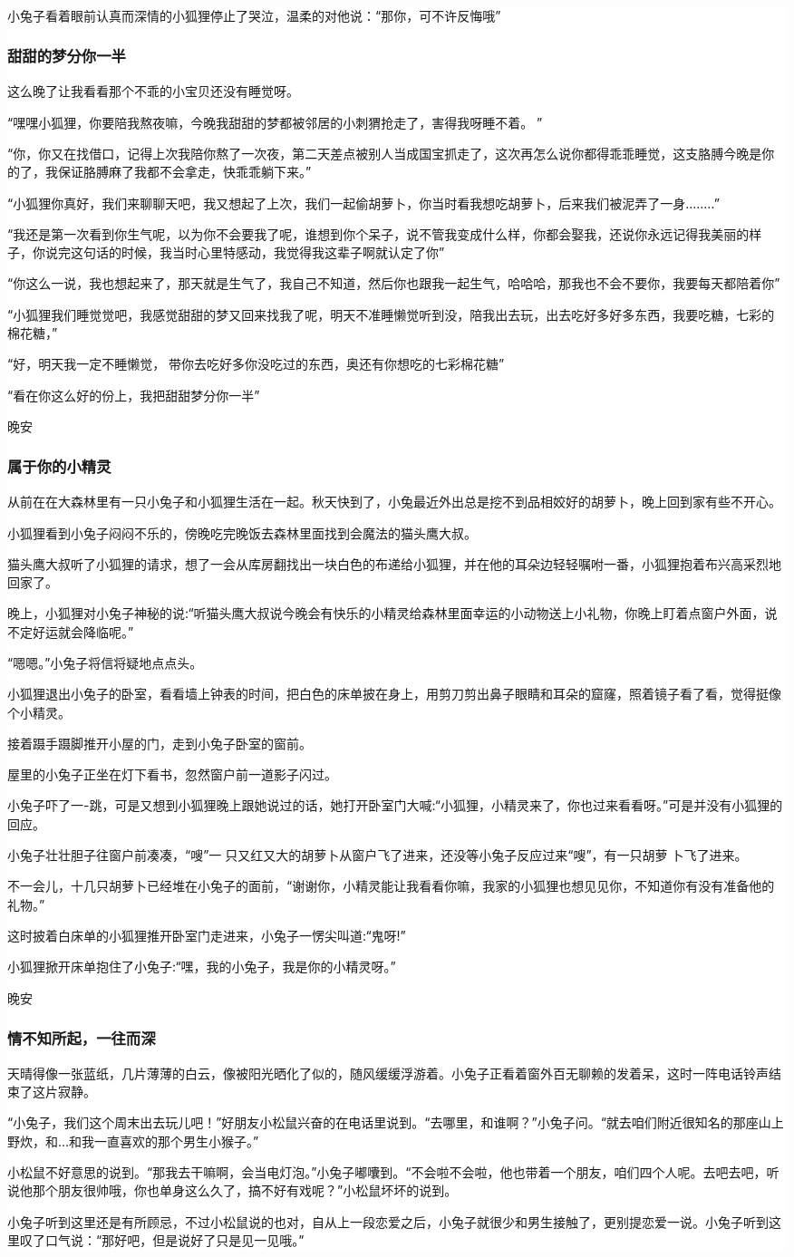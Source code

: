 小兔子看着眼前认真而深情的小狐狸停止了哭泣，温柔的对他说：“那你，可不许反悔哦”

### 甜甜的梦分你一半

这么晚了让我看看那个不乖的小宝贝还没有睡觉呀。

“嘿嘿小狐狸，你要陪我熬夜嘛，今晚我甜甜的梦都被邻居的小刺猬抢走了，害得我呀睡不着。 ”

“你，你又在找借口，记得上次我陪你熬了一次夜，第二天差点被别人当成国宝抓走了，这次再怎么说你都得乖乖睡觉，这支胳膊今晚是你的了，我保证胳膊麻了我都不会拿走，快乖乖躺下来。”

“小狐狸你真好，我们来聊聊天吧，我又想起了上次，我们一起偷胡萝卜，你当时看我想吃胡萝卜，后来我们被泥弄了一身........”

“我还是第一次看到你生气呢，以为你不会要我了呢，谁想到你个呆子，说不管我变成什么样，你都会娶我，还说你永远记得我美丽的样子，你说完这句话的时候，我当时心里特感动，我觉得我这辈子啊就认定了你”

“你这么一说，我也想起来了，那天就是生气了，我自己不知道，然后你也跟我一起生气，哈哈哈，那我也不会不要你，我要每天都陪着你”

“小狐狸我们睡觉觉吧，我感觉甜甜的梦又回来找我了呢，明天不准睡懒觉听到没，陪我出去玩，出去吃好多好多东西，我要吃糖，七彩的棉花糖，”

“好，明天我一定不睡懒觉， 带你去吃好多你没吃过的东西，奥还有你想吃的七彩棉花糖”

“看在你这么好的份上，我把甜甜梦分你一半”

晚安

### 属于你的小精灵

从前在在大森林里有一只小兔子和小狐狸生活在一起。秋天快到了，小兔最近外出总是挖不到品相姣好的胡萝卜，晚上回到家有些不开心。

小狐狸看到小兔子闷闷不乐的，傍晚吃完晚饭去森林里面找到会魔法的猫头鹰大叔。

猫头鹰大叔听了小狐狸的请求，想了一会从库房翻找出一块白色的布递给小狐狸，并在他的耳朵边轻轻嘱咐一番，小狐狸抱着布兴高采烈地回家了。

晚上，小狐狸对小兔子神秘的说:“听猫头鹰大叔说今晚会有快乐的小精灵给森林里面幸运的小动物送上小礼物，你晚上盯着点窗户外面，说不定好运就会降临呢。”

“嗯嗯。”小兔子将信将疑地点点头。

小狐狸退出小兔子的卧室，看看墙上钟表的时间，把白色的床单披在身上，用剪刀剪出鼻子眼睛和耳朵的窟窿，照着镜子看了看，觉得挺像个小精灵。

接着蹑手蹑脚推开小屋的门，走到小兔子卧室的窗前。

屋里的小兔子正坐在灯下看书，忽然窗户前一道影子闪过。

小兔子吓了一-跳，可是又想到小狐狸晚上跟她说过的话，她打开卧室门大喊:“小狐狸，小精灵来了，你也过来看看呀。”可是并没有小狐狸的回应。

小兔子壮壮胆子往窗户前凑凑，“嗖”一 只又红又大的胡萝卜从窗户飞了进来，还没等小兔子反应过来“嗖”，有一只胡萝 卜飞了进来。

不一会儿，十几只胡萝卜已经堆在小兔子的面前，“谢谢你，小精灵能让我看看你嘛，我家的小狐狸也想见见你，不知道你有没有准备他的礼物。”

这时披着白床单的小狐狸推开卧室门走进来，小兔子一愣尖叫道:“鬼呀!”

小狐狸掀开床单抱住了小兔子:“嘿，我的小兔子，我是你的小精灵呀。”

晚安

### 情不知所起，一往而深

天晴得像一张蓝纸，几片薄薄的白云，像被阳光晒化了似的，随风缓缓浮游着。小兔子正看着窗外百无聊赖的发着呆，这时一阵电话铃声结束了这片寂静。

“小兔子，我们这个周末出去玩儿吧！”好朋友小松鼠兴奋的在电话里说到。“去哪里，和谁啊？”小兔子问。“就去咱们附近很知名的那座山上野炊，和…和我一直喜欢的那个男生小猴子。”

小松鼠不好意思的说到。“那我去干嘛啊，会当电灯泡。”小兔子嘟囔到。“不会啦不会啦，他也带着一个朋友，咱们四个人呢。去吧去吧，听说他那个朋友很帅哦，你也单身这么久了，搞不好有戏呢？”小松鼠坏坏的说到。

小兔子听到这里还是有所顾忌，不过小松鼠说的也对，自从上一段恋爱之后，小兔子就很少和男生接触了，更别提恋爱一说。小兔子听到这里叹了口气说：“那好吧，但是说好了只是见一见哦。”
